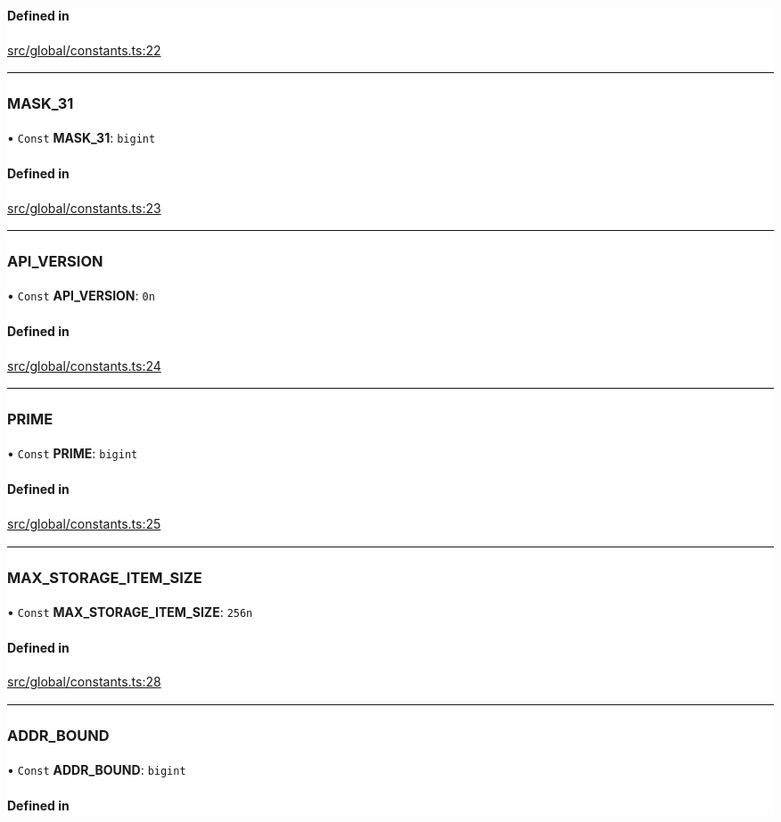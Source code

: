 #### Defined in

[src/global/constants.ts:22](https://github.com/starknet-io/starknet.js/blob/v7.6.4/src/global/constants.ts#L22)

---

### MASK_31

• `Const` **MASK_31**: `bigint`

#### Defined in

[src/global/constants.ts:23](https://github.com/starknet-io/starknet.js/blob/v7.6.4/src/global/constants.ts#L23)

---

### API_VERSION

• `Const` **API_VERSION**: `0n`

#### Defined in

[src/global/constants.ts:24](https://github.com/starknet-io/starknet.js/blob/v7.6.4/src/global/constants.ts#L24)

---

### PRIME

• `Const` **PRIME**: `bigint`

#### Defined in

[src/global/constants.ts:25](https://github.com/starknet-io/starknet.js/blob/v7.6.4/src/global/constants.ts#L25)

---

### MAX_STORAGE_ITEM_SIZE

• `Const` **MAX_STORAGE_ITEM_SIZE**: `256n`

#### Defined in

[src/global/constants.ts:28](https://github.com/starknet-io/starknet.js/blob/v7.6.4/src/global/constants.ts#L28)

---

### ADDR_BOUND

• `Const` **ADDR_BOUND**: `bigint`

#### Defined in
